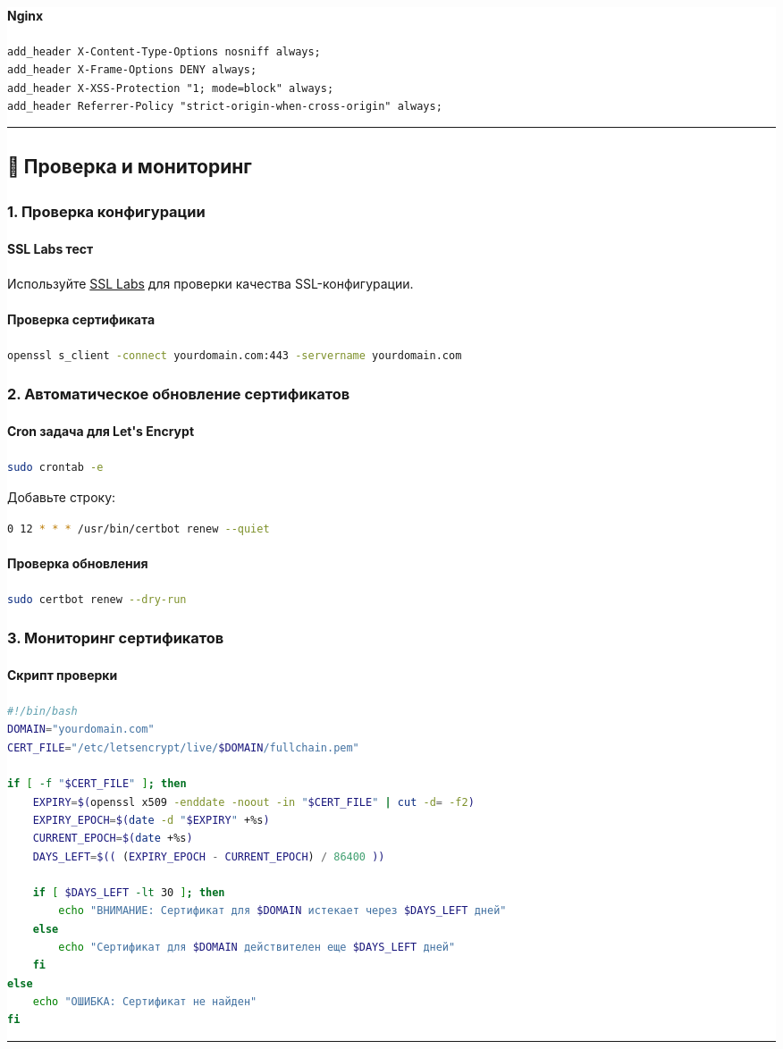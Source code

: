 #### Nginx
```nginx
add_header X-Content-Type-Options nosniff always;
add_header X-Frame-Options DENY always;
add_header X-XSS-Protection "1; mode=block" always;
add_header Referrer-Policy "strict-origin-when-cross-origin" always;
```

---

## 🔹 Проверка и мониторинг

### 1. **Проверка конфигурации**

#### SSL Labs тест
Используйте [SSL Labs](https://www.ssllabs.com/ssltest/) для проверки качества SSL-конфигурации.

#### Проверка сертификата
```bash
openssl s_client -connect yourdomain.com:443 -servername yourdomain.com
```

### 2. **Автоматическое обновление сертификатов**

#### Cron задача для Let's Encrypt
```bash
sudo crontab -e
```

Добавьте строку:
```bash
0 12 * * * /usr/bin/certbot renew --quiet
```

#### Проверка обновления
```bash
sudo certbot renew --dry-run
```

### 3. **Мониторинг сертификатов**

#### Скрипт проверки
```bash
#!/bin/bash
DOMAIN="yourdomain.com"
CERT_FILE="/etc/letsencrypt/live/$DOMAIN/fullchain.pem"

if [ -f "$CERT_FILE" ]; then
    EXPIRY=$(openssl x509 -enddate -noout -in "$CERT_FILE" | cut -d= -f2)
    EXPIRY_EPOCH=$(date -d "$EXPIRY" +%s)
    CURRENT_EPOCH=$(date +%s)
    DAYS_LEFT=$(( (EXPIRY_EPOCH - CURRENT_EPOCH) / 86400 ))
    
    if [ $DAYS_LEFT -lt 30 ]; then
        echo "ВНИМАНИЕ: Сертификат для $DOMAIN истекает через $DAYS_LEFT дней"
    else
        echo "Сертификат для $DOMAIN действителен еще $DAYS_LEFT дней"
    fi
else
    echo "ОШИБКА: Сертификат не найден"
fi
```

---
